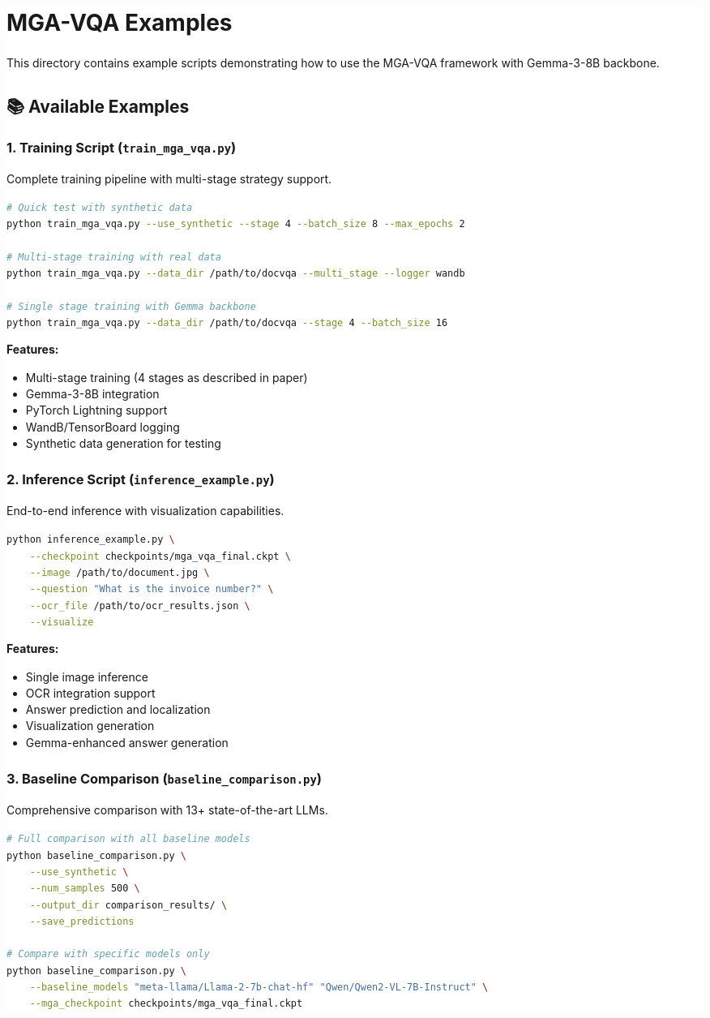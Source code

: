 # MGA-VQA Examples

This directory contains example scripts demonstrating how to use the MGA-VQA framework with Gemma-3-8B backbone.

## 📚 Available Examples

### 1. Training Script (`train_mga_vqa.py`)
Complete training pipeline with multi-stage strategy support.

```bash
# Quick test with synthetic data
python train_mga_vqa.py --use_synthetic --stage 4 --batch_size 8 --max_epochs 2

# Multi-stage training with real data
python train_mga_vqa.py --data_dir /path/to/docvqa --multi_stage --logger wandb

# Single stage training with Gemma backbone
python train_mga_vqa.py --data_dir /path/to/docvqa --stage 4 --batch_size 16
```

**Features:**
- Multi-stage training (4 stages as described in paper)
- Gemma-3-8B integration
- PyTorch Lightning support
- WandB/TensorBoard logging
- Synthetic data generation for testing

### 2. Inference Script (`inference_example.py`)
End-to-end inference with visualization capabilities.

```bash
python inference_example.py \
    --checkpoint checkpoints/mga_vqa_final.ckpt \
    --image /path/to/document.jpg \
    --question "What is the invoice number?" \
    --ocr_file /path/to/ocr_results.json \
    --visualize
```

**Features:**
- Single image inference
- OCR integration support
- Answer prediction and localization
- Visualization generation
- Gemma-enhanced answer generation

### 3. Baseline Comparison (`baseline_comparison.py`)
Comprehensive comparison with 13+ state-of-the-art LLMs.

```bash
# Full comparison with all baseline models
python baseline_comparison.py \
    --use_synthetic \
    --num_samples 500 \
    --output_dir comparison_results/ \
    --save_predictions

# Compare with specific models only
python baseline_comparison.py \
    --baseline_models "meta-llama/Llama-2-7b-chat-hf" "Qwen/Qwen2-VL-7B-Instruct" \
    --mga_checkpoint checkpoints/mga_vqa_final.ckpt
```
